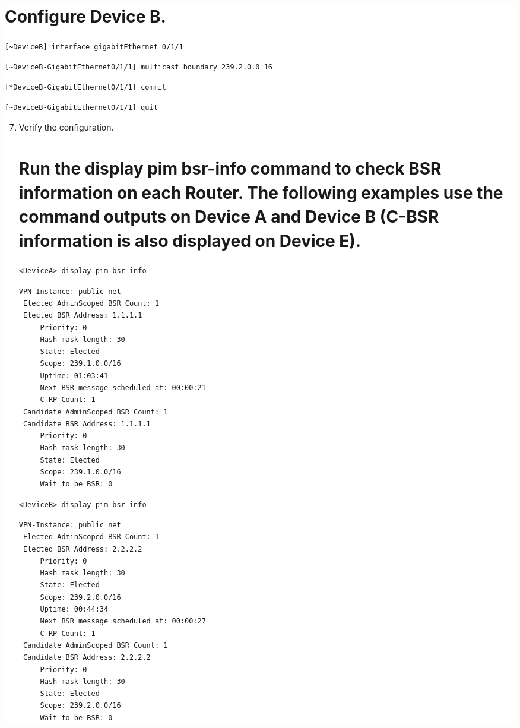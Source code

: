   # Configure Device B.
   
   ```
   [~DeviceB] interface gigabitEthernet 0/1/1
   ```
   ```
   [~DeviceB-GigabitEthernet0/1/1] multicast boundary 239.2.0.0 16
   ```
   ```
   [*DeviceB-GigabitEthernet0/1/1] commit
   ```
   ```
   [~DeviceB-GigabitEthernet0/1/1] quit
   ```
7. Verify the configuration.
   
   
   
   # Run the **display pim bsr-info** command to check BSR information on each Router. The following examples use the command outputs on Device A and Device B (C-BSR information is also displayed on Device E).
   
   ```
   <DeviceA> display pim bsr-info
   ```
   ```
   VPN-Instance: public net
    Elected AdminScoped BSR Count: 1
    Elected BSR Address: 1.1.1.1
        Priority: 0
        Hash mask length: 30
        State: Elected
        Scope: 239.1.0.0/16
        Uptime: 01:03:41
        Next BSR message scheduled at: 00:00:21
        C-RP Count: 1
    Candidate AdminScoped BSR Count: 1
    Candidate BSR Address: 1.1.1.1
        Priority: 0
        Hash mask length: 30
        State: Elected
        Scope: 239.1.0.0/16
        Wait to be BSR: 0
   ```
   ```
   <DeviceB> display pim bsr-info
   ```
   ```
   VPN-Instance: public net
    Elected AdminScoped BSR Count: 1
    Elected BSR Address: 2.2.2.2
        Priority: 0
        Hash mask length: 30
        State: Elected
        Scope: 239.2.0.0/16
        Uptime: 00:44:34
        Next BSR message scheduled at: 00:00:27
        C-RP Count: 1
    Candidate AdminScoped BSR Count: 1
    Candidate BSR Address: 2.2.2.2
        Priority: 0
        Hash mask length: 30
        State: Elected
        Scope: 239.2.0.0/16
        Wait to be BSR: 0 
   ```